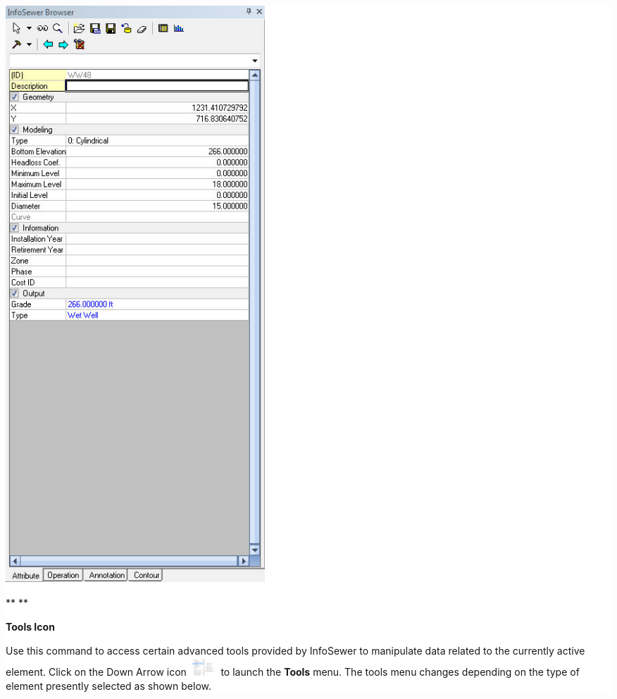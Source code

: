 <img src="./media/image6.jpeg" style="width:3.83403in" />

** **

**Tools Icon**

Use this command to access certain advanced tools provided by InfoSewer to manipulate data related to the currently active element. Click on the Down Arrow icon <img src="./media/image7.gif" style="width:0.42361in;height:0.25139in" /> to launch the **Tools** menu. The tools menu changes depending on the type of element presently selected as shown below.
